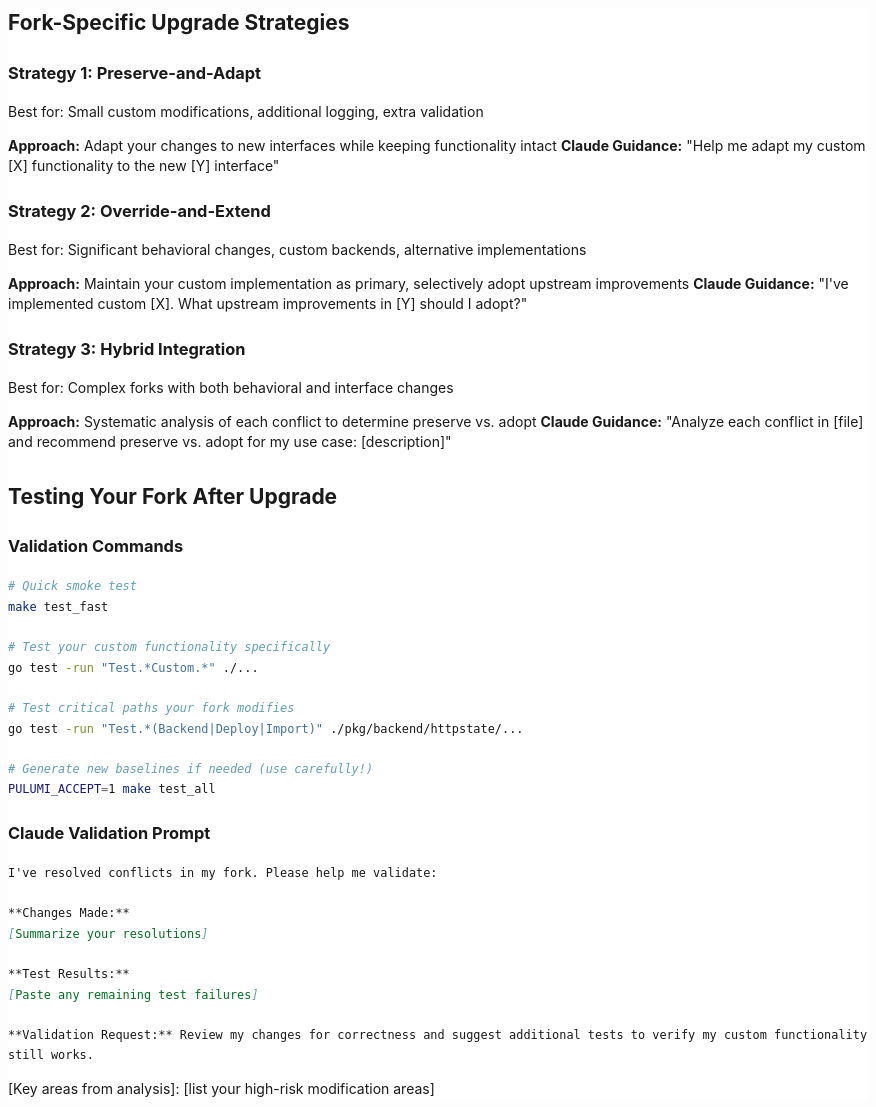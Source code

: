 ## Fork-Specific Upgrade Strategies

### Strategy 1: Preserve-and-Adapt
Best for: Small custom modifications, additional logging, extra validation

**Approach:** Adapt your changes to new interfaces while keeping functionality intact
**Claude Guidance:** "Help me adapt my custom [X] functionality to the new [Y] interface"

### Strategy 2: Override-and-Extend  
Best for: Significant behavioral changes, custom backends, alternative implementations

**Approach:** Maintain your custom implementation as primary, selectively adopt upstream improvements
**Claude Guidance:** "I've implemented custom [X]. What upstream improvements in [Y] should I adopt?"

### Strategy 3: Hybrid Integration
Best for: Complex forks with both behavioral and interface changes

**Approach:** Systematic analysis of each conflict to determine preserve vs. adopt
**Claude Guidance:** "Analyze each conflict in [file] and recommend preserve vs. adopt for my use case: [description]"

## Testing Your Fork After Upgrade

### Validation Commands
```bash
# Quick smoke test
make test_fast

# Test your custom functionality specifically  
go test -run "Test.*Custom.*" ./...

# Test critical paths your fork modifies
go test -run "Test.*(Backend|Deploy|Import)" ./pkg/backend/httpstate/...

# Generate new baselines if needed (use carefully!)
PULUMI_ACCEPT=1 make test_all
```

### Claude Validation Prompt
```markdown  
I've resolved conflicts in my fork. Please help me validate:

**Changes Made:**
[Summarize your resolutions]

**Test Results:**
[Paste any remaining test failures]

**Validation Request:** Review my changes for correctness and suggest additional tests to verify my custom functionality still works.
```


[Key areas from analysis]: [list your high-risk modification areas]